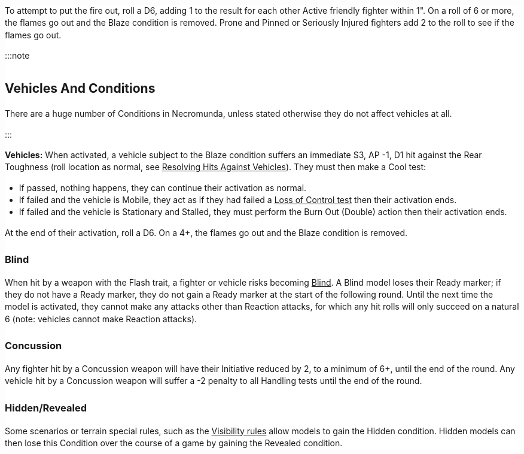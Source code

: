 To attempt to put the fire out, roll a D6, adding 1 to the
result for each other Active friendly fighter within 1". On a
roll of 6 or more, the flames go out and the Blaze condition
is removed. Prone and Pinned or Seriously Injured fighters
add 2 to the roll to see if the flames go out.

:::note

## Vehicles And Conditions

There are a huge number of Conditions in
Necromunda, unless stated otherwise they do not
affect vehicles at all.

:::

**Vehicles:** When activated, a vehicle subject to the Blaze condition suffers an immediate S3, AP -1, D1 hit against the Rear Toughness (roll location as normal, see [Resolving Hits Against Vehicles](/docs/the-rules/resolve-hits-against-vehicles)). They must then make a Cool test:

- If passed, nothing happens, they can continue their activation as normal.
- If failed and the vehicle is Mobile, they act as if they had failed a [Loss of Control test](/docs/the-rules/resolve-hits-against-vehicles#loss-of-control-tests) then their activation ends.
- If failed and the vehicle is Stationary and Stalled, they must perform the Burn Out (Double) action then their activation ends.

At the end of their activation, roll a D6. On a 4+, the flames go out and the Blaze condition is removed.

### Blind

When hit by a weapon with the Flash trait, a fighter or
vehicle risks becoming [Blind](/docs/general-principles/conditions#blind). A Blind
model loses their Ready marker; if they do not have
a Ready marker, they do not gain a Ready marker at
the start of the following round. Until the next time the
model is activated, they cannot make any attacks other
than Reaction attacks, for which any hit rolls will only
succeed on a natural 6 (note: vehicles cannot make
Reaction attacks).

### Concussion

Any fighter hit by a Concussion weapon will have their
Initiative reduced by 2, to a minimum of 6+, until the
end of the round. Any vehicle hit by a Concussion
weapon will suffer a -2 penalty to all Handling tests
until the end of the round.

### Hidden/Revealed

Some scenarios or terrain special rules, such as the [Visibility rules](/docs/battlefield-setup/scenario-rules#pitch-black--visibility) allow models to gain the Hidden condition. Hidden models can then lose this Condition over the course of a game by gaining the Revealed condition.
